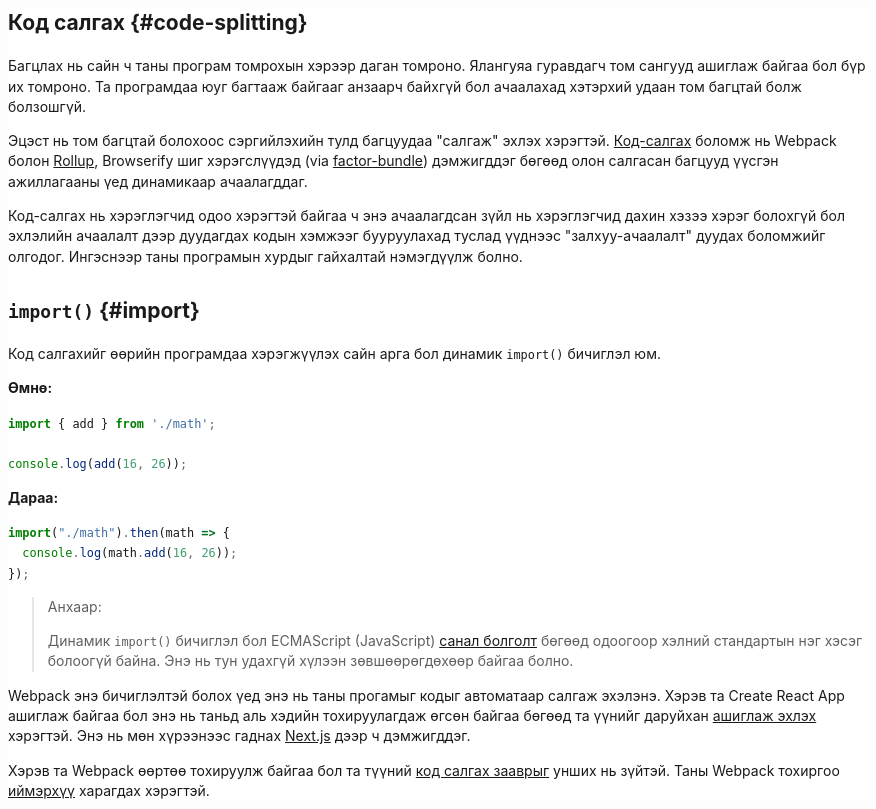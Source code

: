 ## Код салгах {#code-splitting}

Багцлах нь сайн ч таны програм томрохын хэрээр даган томроно. Ялангуяа гуравдагч
том сангууд ашиглаж байгаа бол бүр их томроно.  Та програмдаа юуг багтааж байгааг
анзаарч байхгүй бол ачаалахад хэтэрхий удаан том багцтай болж болзошгүй.

Эцэст нь том багцтай болохоос сэргийлэхийн тулд багцуудаа "салгаж" эхлэх хэрэгтэй.
 [Код-салгах](https://webpack.js.org/guides/code-splitting/) боломж нь Webpack болон [Rollup](https://rollupjs.org/guide/en/#code-splitting), Browserify шиг хэрэгслүүдэд (via
[factor-bundle](https://github.com/browserify/factor-bundle)) дэмжигддэг бөгөөд
олон салгасан багцууд үүсгэн ажиллагааны үед динамикаар ачаалагддаг.

Код-салгах нь хэрэглэгчид одоо хэрэгтэй байгаа ч энэ ачаалагдсан зүйл нь хэрэглэгчид
дахин хэзээ хэрэг болохгүй бол эхлэлийн ачаалалт дээр дуудагдах кодын хэмжээг
бууруулахад туслад үүднээс "залхуу-ачаалалт" дуудах боломжийг олгодог. Ингэснээр
таны програмын хурдыг гайхалтай нэмэгдүүлж болно. 

## `import()` {#import}

Код салгахийг өөрийн програмдаа хэрэгжүүлэх сайн арга бол динамик `import()` бичиглэл юм.

**Өмнө:**

```js
import { add } from './math';

console.log(add(16, 26));
```

**Дараа:**

```js
import("./math").then(math => {
  console.log(math.add(16, 26));
});
```

> Анхаар:
>
> Динамик `import()` бичиглэл бол ECMAScript (JavaScript)
> [санал болголт](https://github.com/tc39/proposal-dynamic-import) бөгөөд одоогоор
> хэлний стандартын нэг хэсэг болоогүй байна. Энэ нь тун удахгүй хүлээн зөвшөөрөгдөхөөр
> байгаа болно.

Webpack энэ бичиглэлтэй болох үед энэ нь таны прогамыг кодыг автоматаар салгаж
эхэлэнэ. Хэрэв та Create React App ашиглаж байгаа бол энэ нь таньд аль хэдийн
тохируулагдаж өгсөн байгаа бөгөөд та үүнийг даруйхан [ашиглаж эхлэх](https://facebook.github.io/create-react-app/docs/code-splitting)
хэрэгтэй. Энэ нь мөн хүрээнээс гаднах [Next.js](https://github.com/zeit/next.js/#dynamic-import) дээр ч дэмжигддэг.

Хэрэв та Webpack өөртөө тохируулж байгаа бол та түүний
[код салгах зааврыг](https://webpack.js.org/guides/code-splitting/) унших нь зүйтэй. Таны Webpack тохиргоо [иймэрхүү](https://gist.github.com/gaearon/ca6e803f5c604d37468b0091d9959269) харагдах хэрэгтэй.
